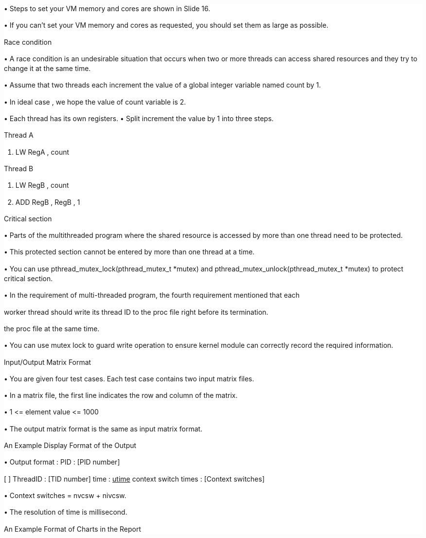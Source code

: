 • Steps to set your VM memory and cores are shown in Slide 16.

• If you can’t set your VM memory and cores as requested, you should set them as large as possible.

Race condition

• A race condition is an undesirable situation that occurs when two or more threads can access shared resources and they try to change it at the same time.

• Assume that two threads each increment the value of a global integer variable named count by 1.

• In ideal case , we hope the value of count variable is 2.

• Each thread has its own registers. • Split increment the value by 1 into three steps.

Thread A

1. LW RegA , count

Thread B

1. LW RegB , count

2. ADD RegB , RegB , 1

Critical section

• Parts of the multithreaded program where the shared resource is accessed by more than one thread need to be protected.

• This protected section cannot be entered by more than one thread at a time.

• You can use pthread_mutex_lock(pthread_mutex_t *mutex) and pthread_mutex_unlock(pthread_mutex_t *mutex) to protect critical section.

• In the requirement of multi-threaded program, the fourth requirement mentioned that each

worker thread should write its thread ID to the proc file right before its termination.

the proc file at the same time.

• You can use mutex lock to guard write operation to ensure kernel module can correctly record the required information.

Input/Output Matrix Format

• You are given four test cases. Each test case contains two input matrix files.

• In a matrix file, the first line indicates the row and column of the matrix.

• 1 &lt;= element value &lt;= 1000

• The output matrix format is the same as input matrix format.

An Example Display Format of the Output

• Output format : PID : [PID number]

[ ] ThreadID : [TID number] time : [utime](ms) context switch times : [Context switches]

• Context switches = nvcsw + nivcsw.

• The resolution of time is millisecond.

An Example Format of Charts in the Report

